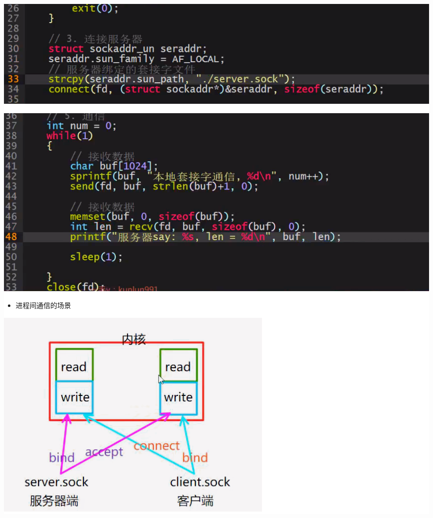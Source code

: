 ![image-20250721102059526](Linux网络编程.assets/image-20250721102059526.png)

![image-20250721102227833](Linux网络编程.assets/image-20250721102227833.png)



- 进程间通信的场景

![image-20250721102824481](Linux网络编程.assets/image-20250721102824481.png)
